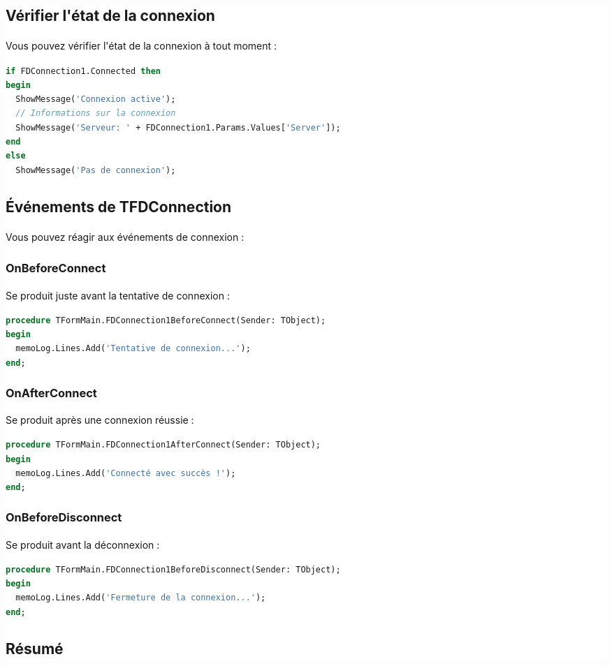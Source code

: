 ## Vérifier l'état de la connexion

Vous pouvez vérifier l'état de la connexion à tout moment :

```pascal
if FDConnection1.Connected then
begin
  ShowMessage('Connexion active');
  // Informations sur la connexion
  ShowMessage('Serveur: ' + FDConnection1.Params.Values['Server']);
end
else
  ShowMessage('Pas de connexion');
```

## Événements de TFDConnection

Vous pouvez réagir aux événements de connexion :

### OnBeforeConnect

Se produit juste avant la tentative de connexion :

```pascal
procedure TFormMain.FDConnection1BeforeConnect(Sender: TObject);
begin
  memoLog.Lines.Add('Tentative de connexion...');
end;
```

### OnAfterConnect

Se produit après une connexion réussie :

```pascal
procedure TFormMain.FDConnection1AfterConnect(Sender: TObject);
begin
  memoLog.Lines.Add('Connecté avec succès !');
end;
```

### OnBeforeDisconnect

Se produit avant la déconnexion :

```pascal
procedure TFormMain.FDConnection1BeforeDisconnect(Sender: TObject);
begin
  memoLog.Lines.Add('Fermeture de la connexion...');
end;
```

## Résumé
